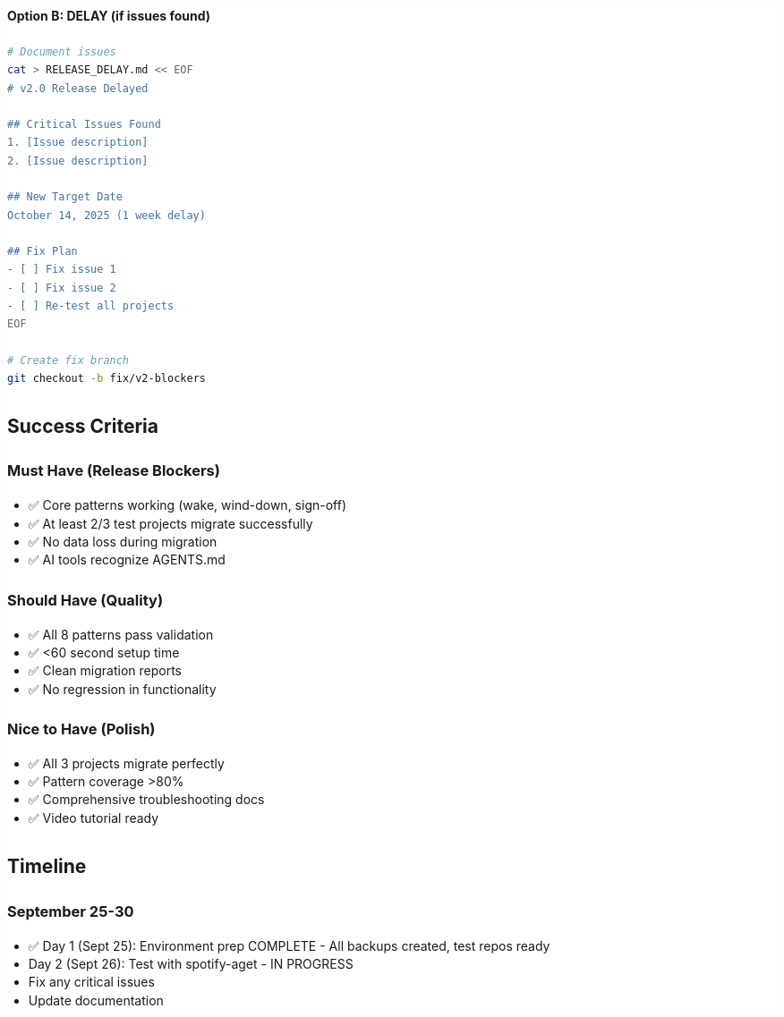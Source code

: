 #### Option B: DELAY (if issues found)
```bash
# Document issues
cat > RELEASE_DELAY.md << EOF
# v2.0 Release Delayed

## Critical Issues Found
1. [Issue description]
2. [Issue description]

## New Target Date
October 14, 2025 (1 week delay)

## Fix Plan
- [ ] Fix issue 1
- [ ] Fix issue 2
- [ ] Re-test all projects
EOF

# Create fix branch
git checkout -b fix/v2-blockers
```

## Success Criteria

### Must Have (Release Blockers)
- ✅ Core patterns working (wake, wind-down, sign-off)
- ✅ At least 2/3 test projects migrate successfully
- ✅ No data loss during migration
- ✅ AI tools recognize AGENTS.md

### Should Have (Quality)
- ✅ All 8 patterns pass validation
- ✅ <60 second setup time
- ✅ Clean migration reports
- ✅ No regression in functionality

### Nice to Have (Polish)
- ✅ All 3 projects migrate perfectly
- ✅ Pattern coverage >80%
- ✅ Comprehensive troubleshooting docs
- ✅ Video tutorial ready

## Timeline

### September 25-30
- ✅ Day 1 (Sept 25): Environment prep COMPLETE - All backups created, test repos ready
- Day 2 (Sept 26): Test with spotify-aget - IN PROGRESS
- Fix any critical issues
- Update documentation
